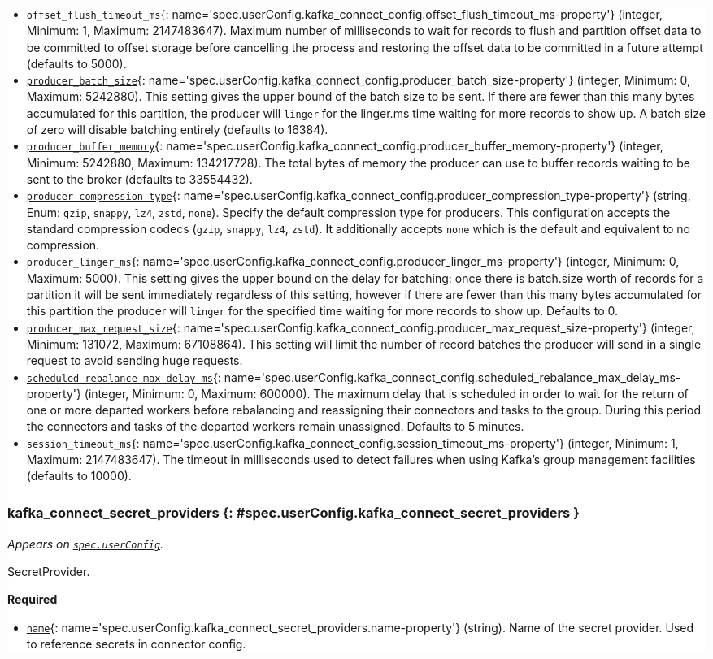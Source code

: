 - [`offset_flush_timeout_ms`](#spec.userConfig.kafka_connect_config.offset_flush_timeout_ms-property){: name='spec.userConfig.kafka_connect_config.offset_flush_timeout_ms-property'} (integer, Minimum: 1, Maximum: 2147483647). Maximum number of milliseconds to wait for records to flush and partition offset data to be committed to offset storage before cancelling the process and restoring the offset data to be committed in a future attempt (defaults to 5000).
- [`producer_batch_size`](#spec.userConfig.kafka_connect_config.producer_batch_size-property){: name='spec.userConfig.kafka_connect_config.producer_batch_size-property'} (integer, Minimum: 0, Maximum: 5242880). This setting gives the upper bound of the batch size to be sent. If there are fewer than this many bytes accumulated for this partition, the producer will `linger` for the linger.ms time waiting for more records to show up. A batch size of zero will disable batching entirely (defaults to 16384).
- [`producer_buffer_memory`](#spec.userConfig.kafka_connect_config.producer_buffer_memory-property){: name='spec.userConfig.kafka_connect_config.producer_buffer_memory-property'} (integer, Minimum: 5242880, Maximum: 134217728). The total bytes of memory the producer can use to buffer records waiting to be sent to the broker (defaults to 33554432).
- [`producer_compression_type`](#spec.userConfig.kafka_connect_config.producer_compression_type-property){: name='spec.userConfig.kafka_connect_config.producer_compression_type-property'} (string, Enum: `gzip`, `snappy`, `lz4`, `zstd`, `none`). Specify the default compression type for producers. This configuration accepts the standard compression codecs (`gzip`, `snappy`, `lz4`, `zstd`). It additionally accepts `none` which is the default and equivalent to no compression.
- [`producer_linger_ms`](#spec.userConfig.kafka_connect_config.producer_linger_ms-property){: name='spec.userConfig.kafka_connect_config.producer_linger_ms-property'} (integer, Minimum: 0, Maximum: 5000). This setting gives the upper bound on the delay for batching: once there is batch.size worth of records for a partition it will be sent immediately regardless of this setting, however if there are fewer than this many bytes accumulated for this partition the producer will `linger` for the specified time waiting for more records to show up. Defaults to 0.
- [`producer_max_request_size`](#spec.userConfig.kafka_connect_config.producer_max_request_size-property){: name='spec.userConfig.kafka_connect_config.producer_max_request_size-property'} (integer, Minimum: 131072, Maximum: 67108864). This setting will limit the number of record batches the producer will send in a single request to avoid sending huge requests.
- [`scheduled_rebalance_max_delay_ms`](#spec.userConfig.kafka_connect_config.scheduled_rebalance_max_delay_ms-property){: name='spec.userConfig.kafka_connect_config.scheduled_rebalance_max_delay_ms-property'} (integer, Minimum: 0, Maximum: 600000). The maximum delay that is scheduled in order to wait for the return of one or more departed workers before rebalancing and reassigning their connectors and tasks to the group. During this period the connectors and tasks of the departed workers remain unassigned. Defaults to 5 minutes.
- [`session_timeout_ms`](#spec.userConfig.kafka_connect_config.session_timeout_ms-property){: name='spec.userConfig.kafka_connect_config.session_timeout_ms-property'} (integer, Minimum: 1, Maximum: 2147483647). The timeout in milliseconds used to detect failures when using Kafka’s group management facilities (defaults to 10000).

### kafka_connect_secret_providers {: #spec.userConfig.kafka_connect_secret_providers }

_Appears on [`spec.userConfig`](#spec.userConfig)._

SecretProvider.

**Required**

- [`name`](#spec.userConfig.kafka_connect_secret_providers.name-property){: name='spec.userConfig.kafka_connect_secret_providers.name-property'} (string). Name of the secret provider. Used to reference secrets in connector config.

